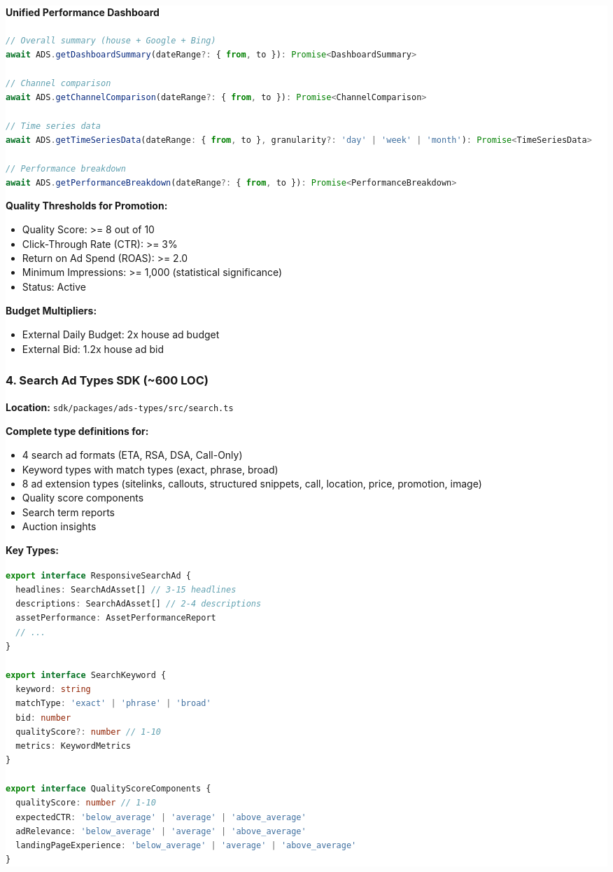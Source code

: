 #### Unified Performance Dashboard
```typescript
// Overall summary (house + Google + Bing)
await ADS.getDashboardSummary(dateRange?: { from, to }): Promise<DashboardSummary>

// Channel comparison
await ADS.getChannelComparison(dateRange?: { from, to }): Promise<ChannelComparison>

// Time series data
await ADS.getTimeSeriesData(dateRange: { from, to }, granularity?: 'day' | 'week' | 'month'): Promise<TimeSeriesData>

// Performance breakdown
await ADS.getPerformanceBreakdown(dateRange?: { from, to }): Promise<PerformanceBreakdown>
```

**Quality Thresholds for Promotion:**
- Quality Score: >= 8 out of 10
- Click-Through Rate (CTR): >= 3%
- Return on Ad Spend (ROAS): >= 2.0
- Minimum Impressions: >= 1,000 (statistical significance)
- Status: Active

**Budget Multipliers:**
- External Daily Budget: 2x house ad budget
- External Bid: 1.2x house ad bid

### 4. Search Ad Types SDK (~600 LOC)

**Location:** `sdk/packages/ads-types/src/search.ts`

**Complete type definitions for:**
- 4 search ad formats (ETA, RSA, DSA, Call-Only)
- Keyword types with match types (exact, phrase, broad)
- 8 ad extension types (sitelinks, callouts, structured snippets, call, location, price, promotion, image)
- Quality score components
- Search term reports
- Auction insights

**Key Types:**
```typescript
export interface ResponsiveSearchAd {
  headlines: SearchAdAsset[] // 3-15 headlines
  descriptions: SearchAdAsset[] // 2-4 descriptions
  assetPerformance: AssetPerformanceReport
  // ...
}

export interface SearchKeyword {
  keyword: string
  matchType: 'exact' | 'phrase' | 'broad'
  bid: number
  qualityScore?: number // 1-10
  metrics: KeywordMetrics
}

export interface QualityScoreComponents {
  qualityScore: number // 1-10
  expectedCTR: 'below_average' | 'average' | 'above_average'
  adRelevance: 'below_average' | 'average' | 'above_average'
  landingPageExperience: 'below_average' | 'average' | 'above_average'
}
```
